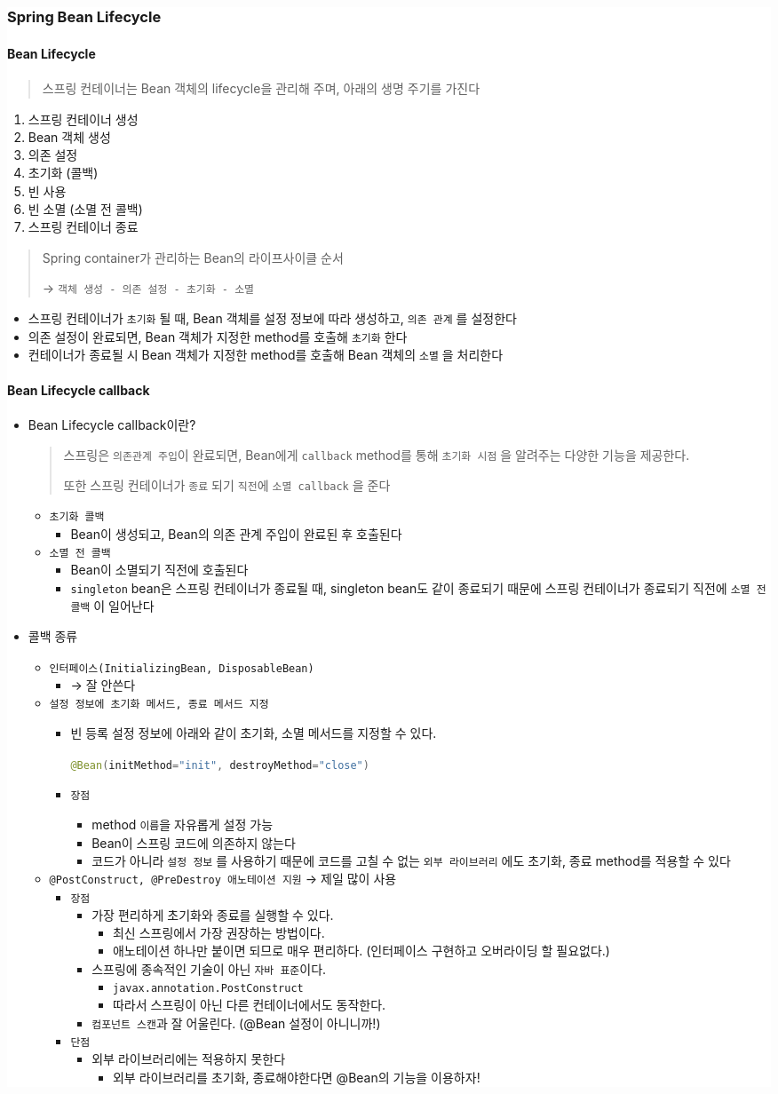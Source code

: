 ### Spring Bean Lifecycle

#### Bean Lifecycle

> 스프링 컨테이너는 Bean 객체의 lifecycle을 관리해 주며, 아래의 생명 주기를 가진다

1. 스프링 컨테이너 생성
2. Bean 객체 생성
3. 의존 설정
4. 초기화 (콜백)
5. 빈 사용
6. 빈 소멸 (소멸 전 콜백)
7. 스프링 컨테이너 종료

> Spring container가 관리하는 Bean의 라이프사이클 순서
>
>
> → `객체 생성 - 의존 설정 - 초기화 - 소멸`

- 스프링 컨테이너가 `초기화` 될 때, Bean 객체를 설정 정보에 따라 생성하고, `의존 관계` 를 설정한다
- 의존 설정이 완료되면, Bean 객체가 지정한 method를 호출해 `초기화` 한다
- 컨테이너가 종료될 시 Bean 객체가 지정한 method를 호출해 Bean 객체의 `소멸` 을 처리한다

#### Bean Lifecycle callback

- Bean Lifecycle callback이란?  
  > 스프링은 `의존관계 주입`이 완료되면, Bean에게 `callback` method를 통해 `초기화 시점` 을 알려주는 다양한 기능을 제공한다.
  >
  > 또한 스프링 컨테이너가 `종료` 되기 `직전`에 `소멸 callback` 을 준다

  - `초기화 콜백`
    - Bean이 생성되고, Bean의 의존 관계 주입이 완료된 후 호출된다
  - `소멸 전 콜백`
    - Bean이 소멸되기 직전에 호출된다
    - `singleton` bean은 스프링 컨테이너가 종료될 때, singleton bean도 같이 종료되기 때문에 스프링 컨테이너가 종료되기 직전에 `소멸 전 콜백` 이 일어난다

- 콜백 종류
  - `인터페이스(InitializingBean, DisposableBean)`
    - → 잘 안쓴다
  - `설정 정보에 초기화 메서드, 종료 메서드 지정`
    - 빈 등록 설정 정보에 아래와 같이 초기화, 소멸 메서드를 지정할 수 있다.

      ```java
      @Bean(initMethod="init", destroyMethod="close")
      ```

    - `장점`
      - method `이름`을 자유롭게 설정 가능
      - Bean이 스프링 코드에 의존하지 않는다
      - 코드가 아니라 `설정 정보` 를 사용하기 때문에 코드를 고칠 수 없는 `외부 라이브러리` 에도 초기화, 종료 method를 적용할 수 있다
  - `@PostConstruct, @PreDestroy 애노테이션 지원` → 제일 많이 사용
    - `장점`
      - 가장 편리하게 초기화와 종료를 실행할 수 있다.
        - 최신 스프링에서 가장 권장하는 방법이다.
        - 애노테이션 하나만 붙이면 되므로 매우 편리하다. (인터페이스 구현하고 오버라이딩 할 필요없다.)
      - 스프링에 종속적인 기술이 아닌 `자바 표준`이다.
        - `javax.annotation.PostConstruct`
        - 따라서 스프링이 아닌 다른 컨테이너에서도 동작한다.
      - `컴포넌트 스캔`과 잘 어울린다. (@Bean 설정이 아니니까!)
    - `단점`
      - 외부 라이브러리에는 적용하지 못한다
        - 외부 라이브러리를 초기화, 종료해야한다면 @Bean의 기능을 이용하자!
